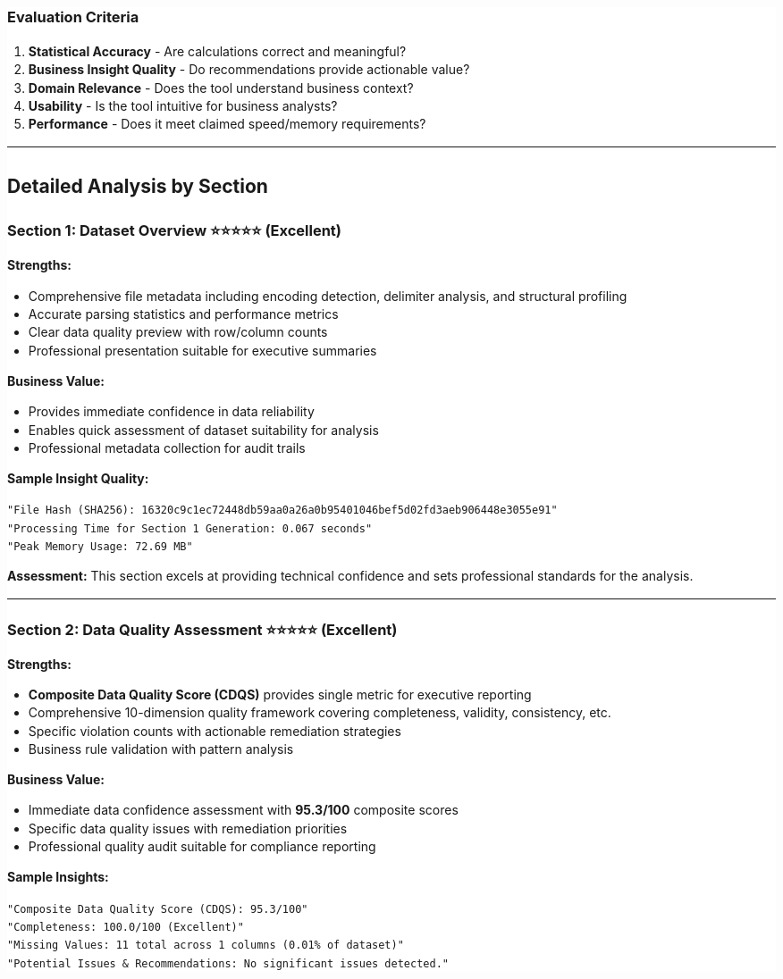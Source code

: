 ### Evaluation Criteria
1. **Statistical Accuracy** - Are calculations correct and meaningful?
2. **Business Insight Quality** - Do recommendations provide actionable value?
3. **Domain Relevance** - Does the tool understand business context?
4. **Usability** - Is the tool intuitive for business analysts?
5. **Performance** - Does it meet claimed speed/memory requirements?

---

## Detailed Analysis by Section

### Section 1: Dataset Overview ⭐⭐⭐⭐⭐ (Excellent)

**Strengths:**
- Comprehensive file metadata including encoding detection, delimiter analysis, and structural profiling
- Accurate parsing statistics and performance metrics
- Clear data quality preview with row/column counts
- Professional presentation suitable for executive summaries

**Business Value:**
- Provides immediate confidence in data reliability
- Enables quick assessment of dataset suitability for analysis
- Professional metadata collection for audit trails

**Sample Insight Quality:**
```
"File Hash (SHA256): 16320c9c1ec72448db59aa0a26a0b95401046bef5d02fd3aeb906448e3055e91"
"Processing Time for Section 1 Generation: 0.067 seconds"
"Peak Memory Usage: 72.69 MB"
```

**Assessment:** This section excels at providing technical confidence and sets professional standards for the analysis.

---

### Section 2: Data Quality Assessment ⭐⭐⭐⭐⭐ (Excellent)

**Strengths:**
- **Composite Data Quality Score (CDQS)** provides single metric for executive reporting
- Comprehensive 10-dimension quality framework covering completeness, validity, consistency, etc.
- Specific violation counts with actionable remediation strategies
- Business rule validation with pattern analysis

**Business Value:**
- Immediate data confidence assessment with **95.3/100** composite scores
- Specific data quality issues with remediation priorities
- Professional quality audit suitable for compliance reporting

**Sample Insights:**
```
"Composite Data Quality Score (CDQS): 95.3/100"
"Completeness: 100.0/100 (Excellent)"
"Missing Values: 11 total across 1 columns (0.01% of dataset)"
"Potential Issues & Recommendations: No significant issues detected."
```
